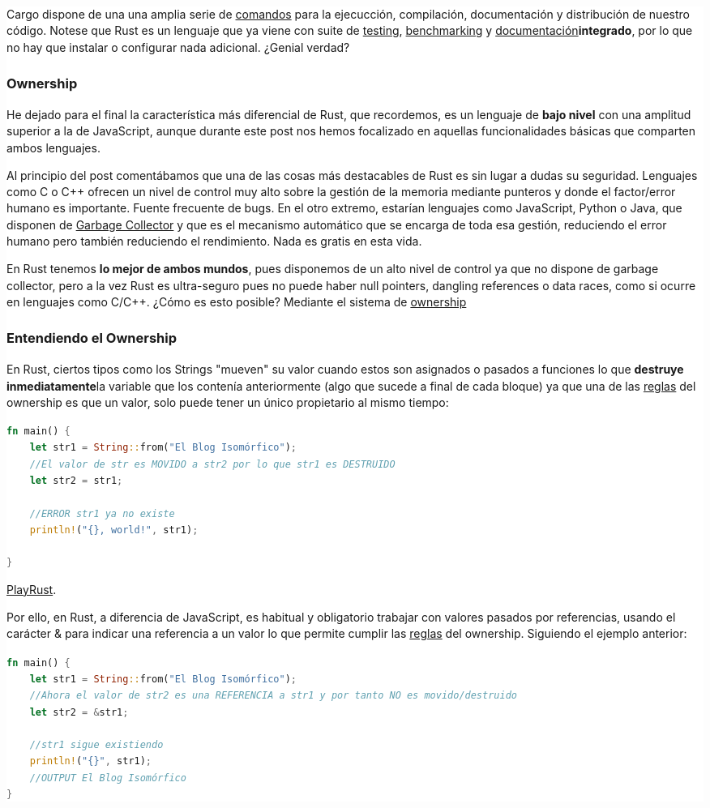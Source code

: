 Cargo dispone de una una amplia serie de [comandos](https://doc.rust-lang.org/cargo/commands/index.html) para la ejecucción, compilación, documentación y distribución de nuestro código. Notese que Rust es un lenguaje que ya viene con suite de [testing](https://doc.rust-lang.org/rust-by-example/testing/unit_testing.html), [benchmarking](https://doc.rust-lang.org/1.2.0/book/benchmark-tests.html) y [documentación](https://doc.rust-lang.org/cargo/commands/cargo-doc.html)**integrado**, por lo que no hay que instalar o configurar nada adicional. ¿Genial verdad?

### Ownership

He dejado para el final la característica más diferencial de Rust, que recordemos, es un lenguaje de **bajo nivel** con una amplitud superior a la de JavaScript, aunque durante este post nos hemos focalizado en aquellas funcionalidades básicas que comparten ambos lenguajes.

Al principio del post comentábamos que una de las cosas más destacables de Rust es sin lugar a dudas su seguridad. Lenguajes como C o C++ ofrecen un nivel de control muy alto sobre la gestión de la memoria mediante punteros y donde el factor/error humano es importante. Fuente frecuente de bugs. En el otro extremo, estarían lenguajes como JavaScript, Python o Java, que disponen de [Garbage Collector](https://es.wikipedia.org/wiki/Recolector_de_basura) y que es el mecanismo automático que se encarga de toda esa gestión, reduciendo el error humano pero también reduciendo el rendimiento. Nada es gratis en esta vida.

En Rust tenemos **lo mejor de ambos mundos**, pues disponemos de un alto nivel de control ya que no dispone de garbage collector, pero a la vez Rust es ultra-seguro pues no puede haber null pointers, dangling references o data races, como si ocurre en lenguajes como C/C++. ¿Cómo es esto posible? Mediante el sistema de [ownership](https://doc.rust-lang.org/book/ch04-01-what-is-ownership.html)

### Entendiendo el Ownership

En Rust, ciertos tipos como los Strings "mueven" su valor cuando estos son asignados o pasados a funciones lo que **destruye inmediatamente**la variable que los contenía anteriormente (algo que sucede a final de cada bloque) ya que una de las [reglas](https://doc.rust-lang.org/book/ch04-01-what-is-ownership.html#ownership-rules) del ownership es que un valor, solo puede tener un único propietario al mismo tiempo:

```rust
fn main() {
    let str1 = String::from("El Blog Isomórfico");
    //El valor de str es MOVIDO a str2 por lo que str1 es DESTRUIDO
    let str2 = str1;

    //ERROR str1 ya no existe
    println!("{}, world!", str1);

}
```

[PlayRust](https://play.rust-lang.org/?version=stable&mode=debug&edition=2018&gist=e83271ff705b1aa48e978e633e06bc71).

Por ello, en Rust, a diferencia de JavaScript, es habitual y obligatorio trabajar con valores pasados por referencias, usando el carácter & para indicar una referencia a un valor lo que permite cumplir las [reglas](https://doc.rust-lang.org/book/ch04-01-what-is-ownership.html#ownership-rules) del ownership. Siguiendo el ejemplo anterior:

```rust
fn main() {
    let str1 = String::from("El Blog Isomórfico");
    //Ahora el valor de str2 es una REFERENCIA a str1 y por tanto NO es movido/destruido
    let str2 = &str1;

    //str1 sigue existiendo
    println!("{}", str1);
    //OUTPUT El Blog Isomórfico
}
```
